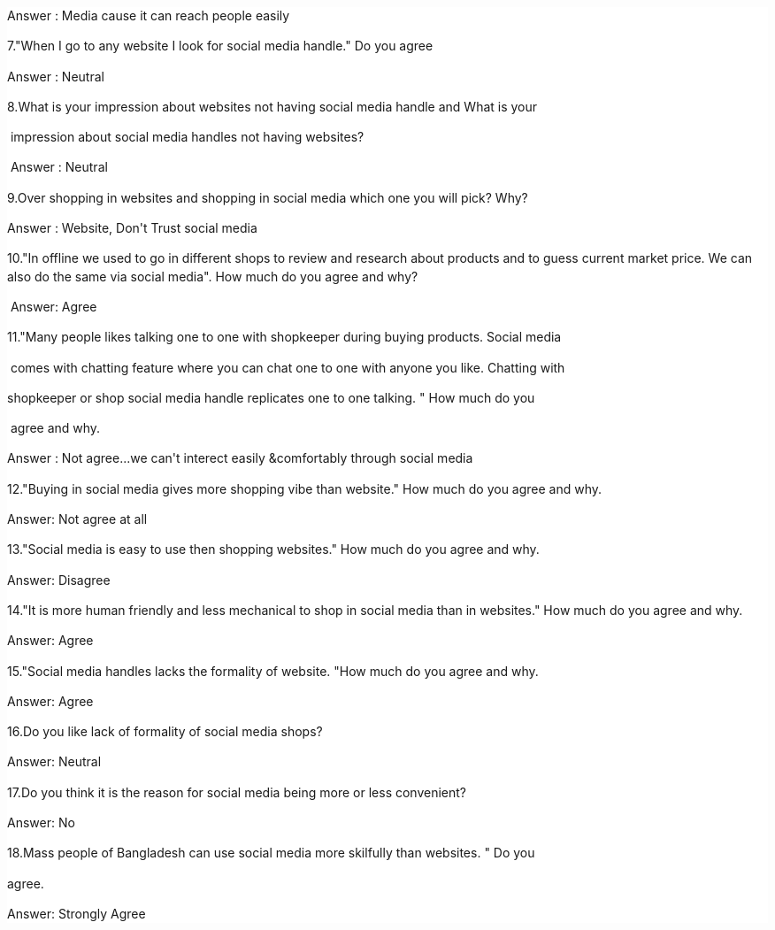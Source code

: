 Answer : Media cause it can reach people easily

  

7."When I go to any website I look for social media handle." Do you agree

Answer : Neutral

8.What is your impression about websites not having social media handle and What is your

 impression about social media handles not having websites?

 Answer : Neutral 

9.Over shopping in websites and shopping in social media which one you will pick? Why?

Answer : Website, Don't Trust social media 

10."In offline we used to go in different shops to review and research about products and to guess current market price. We can also do the same via social media". How much do you agree and why?

 Answer: Agree

  

11."Many people likes talking one to one with shopkeeper during buying products. Social media

 comes with chatting feature where you can chat one to one with anyone you like. Chatting with

shopkeeper or shop social media handle replicates one to one talking. " How much do you

 agree and why.

Answer : Not agree...we can't interect easily &comfortably through social media 

  

12."Buying in social media gives more shopping vibe than website." How much do you agree and why.

Answer: Not agree at all

13."Social media is easy to use then shopping websites." How much do you agree and why.

Answer: Disagree

14."It is more human friendly and less mechanical to shop in social media than in websites." How much do you agree and why.

Answer: Agree

15."Social media handles lacks the formality of website. "How much do you agree and why.

Answer: Agree

16.Do you like lack of formality of social media shops?

Answer: Neutral 

17.Do you think it is the reason for social media being more or less convenient?

Answer: No

18.Mass people of Bangladesh can use social media more skilfully than websites. " Do you

agree.

Answer: Strongly Agree
